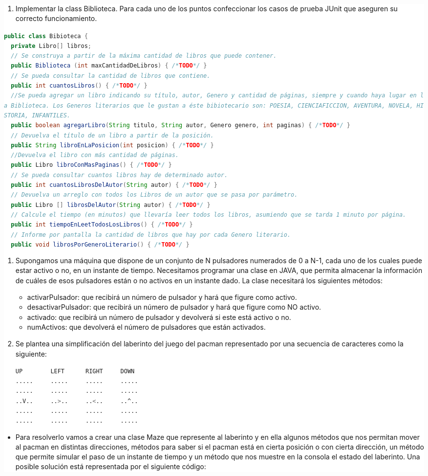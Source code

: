 1. Implementar la class Biblioteca. Para cada uno de los puntos confeccionar los casos de prueba JUnit que aseguren su correcto funcionamiento.

  ```java
  public class Bibioteca {
    private Libro[] libros;
    // Se construya a partir de la máxima cantidad de libros que puede contener.
    public Biblioteca (int maxCantidadDeLibros) { /*TODO*/ }
    // Se pueda consultar la cantidad de libros que contiene.
    public int cuantosLibros() { /*TODO*/ }
    //Se pueda agregar un libro indicando su título, autor, Genero y cantidad de páginas, siempre y cuando haya lugar en la Biblioteca. Los Generos literarios que le gustan a éste bibiotecario son: POESIA, CIENCIAFICCION, AVENTURA, NOVELA, HISTORIA, INFANTILES.
    public boolean agregarLibro(String titulo, String autor, Genero genero, int paginas) { /*TODO*/ }
    // Devuelva el título de un libro a partir de la posición.
    public String libroEnLaPosicion(int posicion) { /*TODO*/ }
    //Devuelva el libro con más cantidad de páginas.
    public Libro libroConMasPaginas() { /*TODO*/ }
    // Se pueda consultar cuantos libros hay de determinado autor.
    public int cuantosLibrosDelAutor(String autor) { /*TODO*/ }
    // Devuelva un arreglo con todos los Libros de un autor que se pasa por parámetro.
    public Libro [] librosDelAutor(String autor) { /*TODO*/ }
    // Calcule el tiempo (en minutos) que llevaría leer todos los libros, asumiendo que se tarda 1 minuto por página.
    public int tiempoEnLeetTodosLosLibros() { /*TODO*/ }
    // Informe por pantalla la cantidad de libros que hay por cada Genero literario.
    public void librosPorGeneroLiterario() { /*TODO*/ }
  ```  

1. Supongamos una máquina que dispone de un conjunto de N pulsadores numerados de 0 a N-1, cada uno de los cuales puede estar activo o no, en un instante de tiempo. Necesitamos programar una clase en JAVA, que permita almacenar la información de cuáles de esos pulsadores están o no activos en un instante dado. La clase necesitará los siguientes métodos:
    * activarPulsador: que recibirá un número de pulsador y hará que figure como activo.
    * desactivarPulsador: que recibirá un número de pulsador y hará que figure como NO activo.
    * activado: que recibirá un número de pulsador y devolverá si este está activo o no.
    * numActivos: que devolverá el número de pulsadores que están activados.

1. Se plantea una simplificación del laberinto del juego del pacman representado por una secuencia de caracteres como la siguiente:

    ```sh
    UP        LEFT      RIGHT     DOWN
    .....     .....     .....     .....
    .....     .....     .....     .....
    ..V..     ..>..     ..<..     ..^..
    .....     .....     .....     .....
    .....     .....     .....     .....
    ```

* Para resolverlo vamos a crear una clase Maze que represente al laberinto y en ella algunos métodos que nos permitan mover al pacman en distintas direcciones, métodos para saber si el pacman está en cierta posición o con cierta dirección, un método que permite simular el paso de un instante de tiempo y un método que nos muestre en la consola el estado del laberinto. Una posible solución está representada por el siguiente código:
